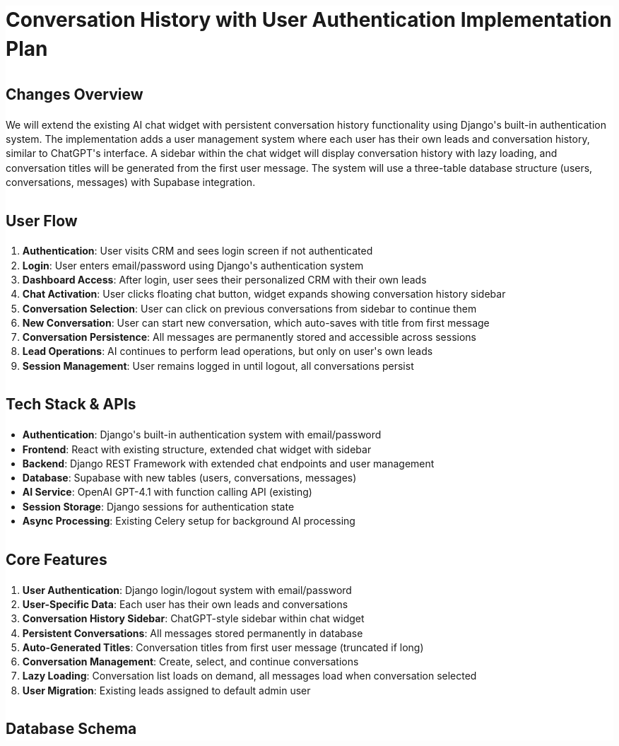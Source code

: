 # Conversation History with User Authentication Implementation Plan

## Changes Overview
We will extend the existing AI chat widget with persistent conversation history functionality using Django's built-in authentication system. The implementation adds a user management system where each user has their own leads and conversation history, similar to ChatGPT's interface. A sidebar within the chat widget will display conversation history with lazy loading, and conversation titles will be generated from the first user message. The system will use a three-table database structure (users, conversations, messages) with Supabase integration.

## User Flow
1. **Authentication**: User visits CRM and sees login screen if not authenticated
2. **Login**: User enters email/password using Django's authentication system
3. **Dashboard Access**: After login, user sees their personalized CRM with their own leads
4. **Chat Activation**: User clicks floating chat button, widget expands showing conversation history sidebar
5. **Conversation Selection**: User can click on previous conversations from sidebar to continue them
6. **New Conversation**: User can start new conversation, which auto-saves with title from first message
7. **Conversation Persistence**: All messages are permanently stored and accessible across sessions
8. **Lead Operations**: AI continues to perform lead operations, but only on user's own leads
9. **Session Management**: User remains logged in until logout, all conversations persist

## Tech Stack & APIs
- **Authentication**: Django's built-in authentication system with email/password
- **Frontend**: React with existing structure, extended chat widget with sidebar
- **Backend**: Django REST Framework with extended chat endpoints and user management
- **Database**: Supabase with new tables (users, conversations, messages)
- **AI Service**: OpenAI GPT-4.1 with function calling API (existing)
- **Session Storage**: Django sessions for authentication state
- **Async Processing**: Existing Celery setup for background AI processing

## Core Features
1. **User Authentication**: Django login/logout system with email/password
2. **User-Specific Data**: Each user has their own leads and conversations
3. **Conversation History Sidebar**: ChatGPT-style sidebar within chat widget
4. **Persistent Conversations**: All messages stored permanently in database
5. **Auto-Generated Titles**: Conversation titles from first user message (truncated if long)
6. **Conversation Management**: Create, select, and continue conversations
7. **Lazy Loading**: Conversation list loads on demand, all messages load when conversation selected
8. **User Migration**: Existing leads assigned to default admin user

## Database Schema
